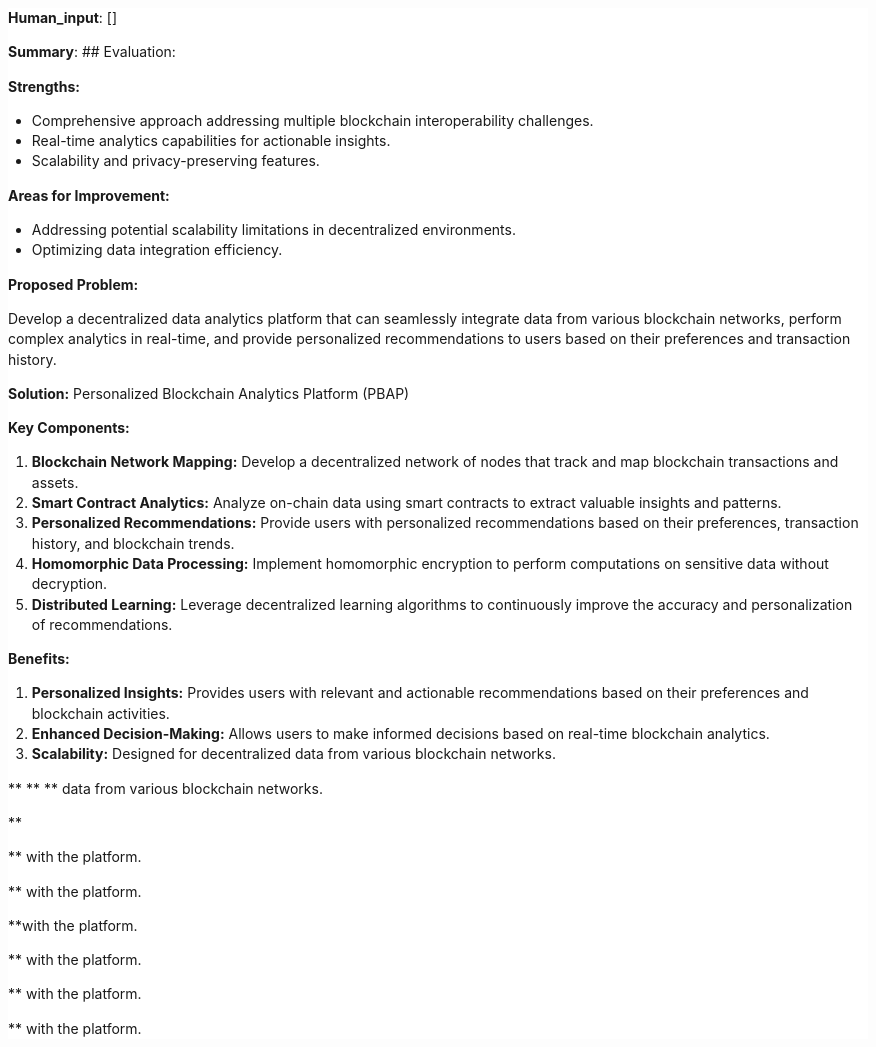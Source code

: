 **Human_input**: []

**Summary**: ## Evaluation:

**Strengths:**

* Comprehensive approach addressing multiple blockchain interoperability challenges.
* Real-time analytics capabilities for actionable insights.
* Scalability and privacy-preserving features.

**Areas for Improvement:**

* Addressing potential scalability limitations in decentralized environments.
* Optimizing data integration efficiency.

**Proposed Problem:**

Develop a decentralized data analytics platform that can seamlessly integrate data from various blockchain networks, perform complex analytics in real-time, and provide personalized recommendations to users based on their preferences and transaction history.

**Solution:** Personalized Blockchain Analytics Platform (PBAP)

**Key Components:**

1. **Blockchain Network Mapping:** Develop a decentralized network of nodes that track and map blockchain transactions and assets.
2. **Smart Contract Analytics:** Analyze on-chain data using smart contracts to extract valuable insights and patterns.
3. **Personalized Recommendations:** Provide users with personalized recommendations based on their preferences, transaction history, and blockchain trends.
4. **Homomorphic Data Processing:** Implement homomorphic encryption to perform computations on sensitive data without decryption.
5. **Distributed Learning:** Leverage decentralized learning algorithms to continuously improve the accuracy and personalization of recommendations.

**Benefits:**

1. **Personalized Insights:** Provides users with relevant and actionable recommendations based on their preferences and blockchain activities.
2. **Enhanced Decision-Making:** Allows users to make informed decisions based on real-time blockchain analytics.
3. **Scalability:** Designed for decentralized data from various blockchain networks.

** 
** 
** data from various blockchain networks.

**

** with the platform.

** with the platform.

**with the platform.

** with the platform.

** with the platform.

** with the platform.

